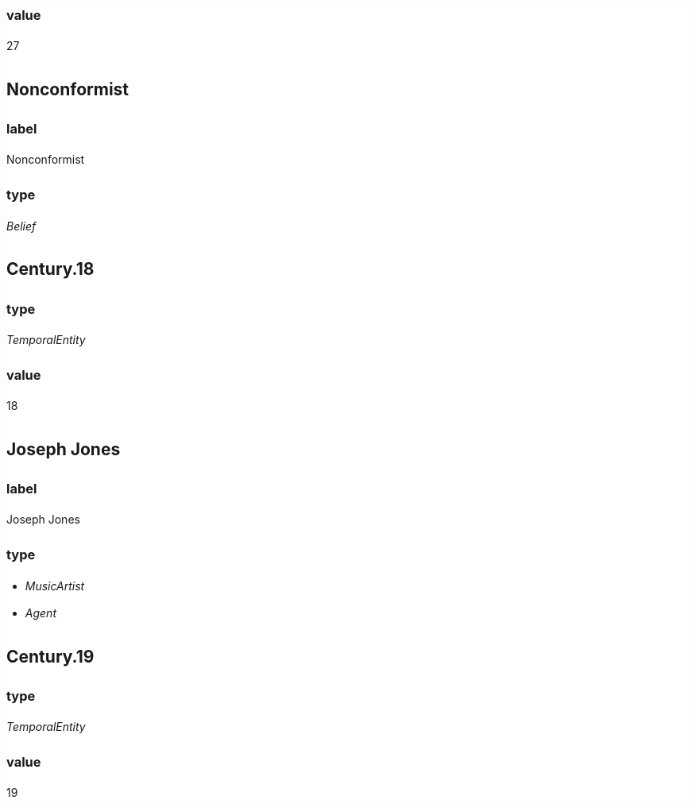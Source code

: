 ### value


27

## Nonconformist

### label


Nonconformist

### type


*Belief*

## Century.18

### type


*TemporalEntity*

### value


18

## Joseph Jones

### label


Joseph Jones

### type

 - *MusicArtist*

 - *Agent*

## Century.19

### type


*TemporalEntity*

### value


19
